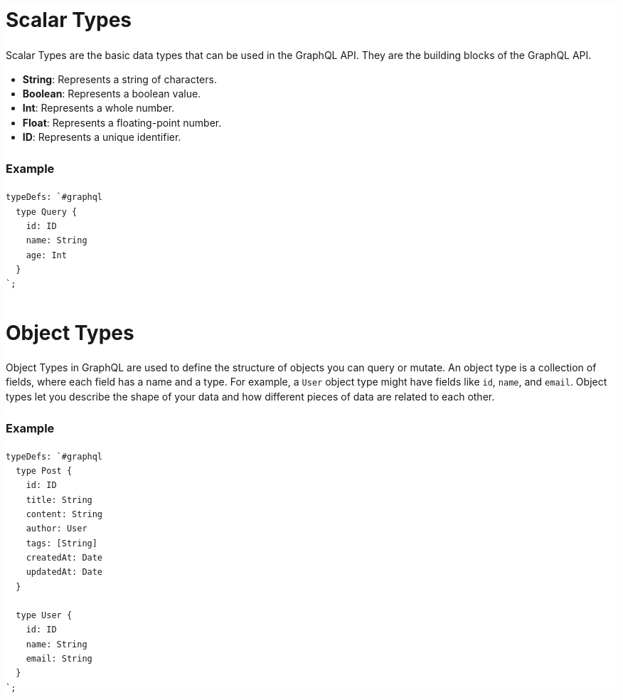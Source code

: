 # Scalar Types

Scalar Types are the basic data types that can be used in the GraphQL API. They are the building blocks of the GraphQL API.

- **String**: Represents a string of characters.
- **Boolean**: Represents a boolean value.
- **Int**: Represents a whole number.
- **Float**: Represents a floating-point number.
- **ID**: Represents a unique identifier.

### Example

```gql
typeDefs: `#graphql
  type Query {
    id: ID
    name: String
    age: Int
  }
`;
```

# Object Types

Object Types in GraphQL are used to define the structure of objects you can query or mutate. An object type is a collection of fields, where each field has a name and a type. For example, a `User` object type might have fields like `id`, `name`, and `email`. Object types let you describe the shape of your data and how different pieces of data are related to each other.

### Example

```gql
typeDefs: `#graphql
  type Post {
    id: ID
    title: String
    content: String
    author: User
    tags: [String]
    createdAt: Date
    updatedAt: Date
  }

  type User {
    id: ID
    name: String
    email: String
  }
`;
```
